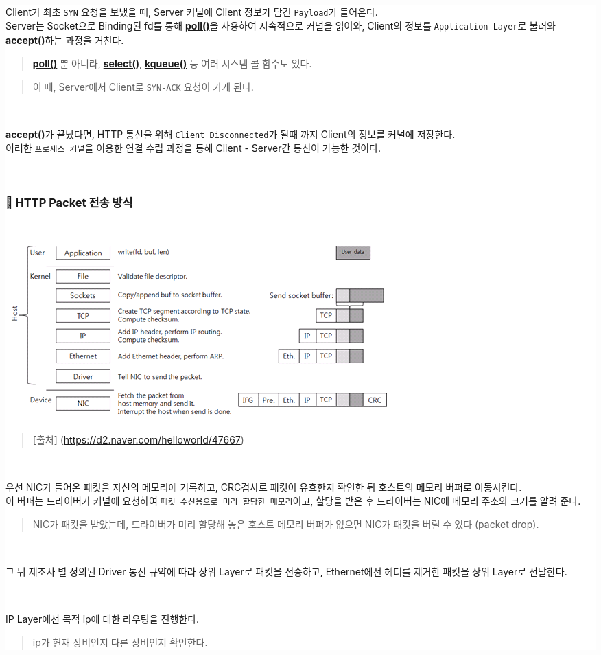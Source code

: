 Client가 최초 `SYN` 요청을 보냈을 때, Server 커널에 Client 정보가 담긴 `Payload`가 들어온다.<br>
Server는 Socket으로 Binding된 fd를 통해 [**poll()**](https://man7.org/linux/man-pages/man2/poll.2.html)을 사용하여 지속적으로 커널을 읽어와, Client의 정보를 `Application Layer`로 불러와 [**accept()**](https://man7.org/linux/man-pages/man2/accept.2.html)하는 과정을 거친다.<br>

> [**poll()**](https://man7.org/linux/man-pages/man2/poll.2.html) 뿐 아니라, [**select()**](https://man7.org/linux/man-pages/man2/select.2.html), [**kqueue()**](https://sjmulder.nl/dl/pdf/unsorted/2000%20-%20Lemon%20-%20Kqueue,%20A%20generic%20and%20scalable%20event%20notification%20facility.pdf) 등 여러 시스템 콜 함수도 있다.

> 이 때, Server에서 Client로 `SYN-ACK` 요청이 가게 된다.

<br>

[**accept()**](https://man7.org/linux/man-pages/man2/accept.2.html)가 끝났다면, HTTP 통신을 위해 `Client Disconnected`가 될때 까지 Client의 정보를 커널에 저장한다.<br>
이러한 `프로세스 커널`을 이용한 연결 수립 과정을 통해 Client - Server간 통신이 가능한 것이다.<br>

<br>

### 🌊 HTTP Packet 전송 방식

<br>

![packet](./packet.png)

> [출처] (https://d2.naver.com/helloworld/47667)

<br>

우선 NIC가 들어온 패킷을 자신의 메모리에 기록하고, CRC검사로 패킷이 유효한지 확인한 뒤 호스트의 메모리 버퍼로 이동시킨다.<br>
이 버퍼는 드라이버가 커널에 요청하여 `패킷 수신용으로 미리 할당한 메모리`이고, 할당을 받은 후 드라이버는 NIC에 메모리 주소와 크기를 알려 준다.<br>

> NIC가 패킷을 받았는데, 드라이버가 미리 할당해 놓은 호스트 메모리 버퍼가 없으면 NIC가 패킷을 버릴 수 있다 (packet drop).

<br>

그 뒤 제조사 별 정의된 Driver 통신 규약에 따라 상위 Layer로 패킷을 전송하고, Ethernet에선 헤더를 제거한 패킷을 상위 Layer로 전달한다.<br>

<br>

IP Layer에선 목적 ip에 대한 라우팅을 진행한다.<br>

> ip가 현재 장비인지 다른 장비인지 확인한다.
